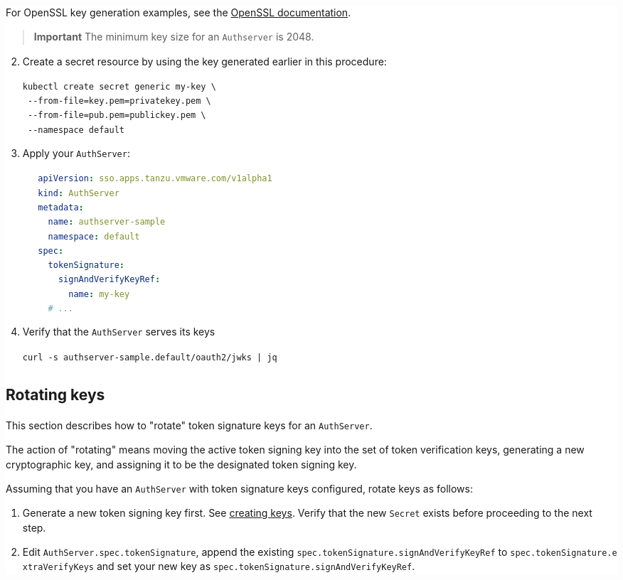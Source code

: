    ```bash
   ```

   For OpenSSL key generation examples, see the [OpenSSL documentation](https://www.openssl.org/docs/man1.1.1/man1/openssl-genpkey.html).

   >**Important** The minimum key size for an `Authserver` is 2048.

2. Create a secret resource by using the key generated earlier in this procedure:

   ```shell
   kubectl create secret generic my-key \
    --from-file=key.pem=privatekey.pem \
    --from-file=pub.pem=publickey.pem \
    --namespace default
   ```

3. Apply your `AuthServer`:

   ```yaml
      apiVersion: sso.apps.tanzu.vmware.com/v1alpha1
      kind: AuthServer
      metadata:
        name: authserver-sample
        namespace: default
      spec:
        tokenSignature:
          signAndVerifyKeyRef:
            name: my-key
        # ...
   ```

4. Verify that the `AuthServer` serves its keys

   ```shell
   curl -s authserver-sample.default/oauth2/jwks | jq
   ```

## Rotating keys

This section describes how to "rotate" token signature keys for an `AuthServer`.

The action of "rotating" means moving the active token signing key into the set of token verification keys, generating a
new cryptographic key, and assigning it to be the designated token signing key.

Assuming that you have an `AuthServer` with token signature keys configured, rotate keys as follows:

1. Generate a new token signing key first. See [creating keys](#creating-keys). Verify that the new `Secret` exists
   before proceeding to the next step.

2. Edit `AuthServer.spec.tokenSignature`, append the existing `spec.tokenSignature.signAndVerifyKeyRef`
   to `spec.tokenSignature.extraVerifyKeys` and set your new key as `spec.tokenSignature.signAndVerifyKeyRef`.
